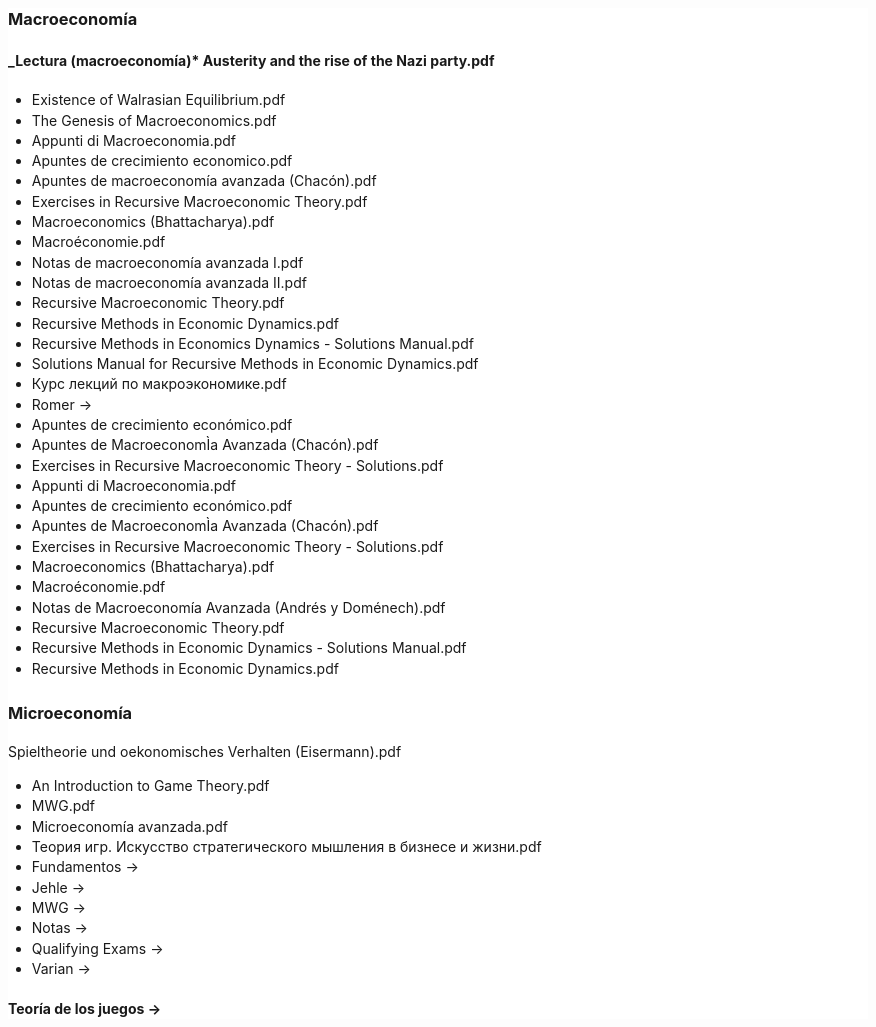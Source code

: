 
### Macroeconomía
#### _Lectura (macroeconomía)* Austerity and the rise of the Nazi party.pdf
* Existence of Walrasian Equilibrium.pdf
* The Genesis of Macroeconomics.pdf
* Appunti di Macroeconomia.pdf
* Apuntes de crecimiento economico.pdf
* Apuntes de macroeconomía avanzada (Chacón).pdf
* Exercises in  Recursive Macroeconomic Theory.pdf
* Macroeconomics (Bhattacharya).pdf
* Macroéconomie.pdf
* Notas de macroeconomía avanzada I.pdf
* Notas de macroeconomía avanzada II.pdf
* Recursive Macroeconomic Theory.pdf
* Recursive Methods in Economic Dynamics.pdf
* Recursive Methods in Economics Dynamics - Solutions Manual.pdf
* Solutions Manual for Recursive Methods in Economic Dynamics.pdf
* Курс лекций по макроэкономике.pdf
* Romer → 
* Apuntes de crecimiento económico.pdf
* Apuntes de MacroeconomÌa Avanzada (Chacón).pdf
* Exercises in  Recursive Macroeconomic Theory - Solutions.pdf
* Appunti di Macroeconomia.pdf
* Apuntes de crecimiento económico.pdf
* Apuntes de MacroeconomÌa Avanzada (Chacón).pdf
* Exercises in  Recursive Macroeconomic Theory - Solutions.pdf
* Macroeconomics (Bhattacharya).pdf
* Macroéconomie.pdf
* Notas de Macroeconomía Avanzada (Andrés y Doménech).pdf
* Recursive Macroeconomic Theory.pdf
* Recursive Methods in Economic Dynamics - Solutions Manual.pdf
* Recursive Methods in Economic Dynamics.pdf


### Microeconomía

Spieltheorie und oekonomisches Verhalten (Eisermann).pdf
* An Introduction to Game Theory.pdf
* MWG.pdf
* Microeconomía avanzada.pdf
* Теория игр. Искусство стратегического мышления в бизнесе и жизни.pdf
* Fundamentos →
* Jehle →
* MWG →
* Notas →
* Qualifying Exams →
* Varian →


#### Teoría de los juegos →
